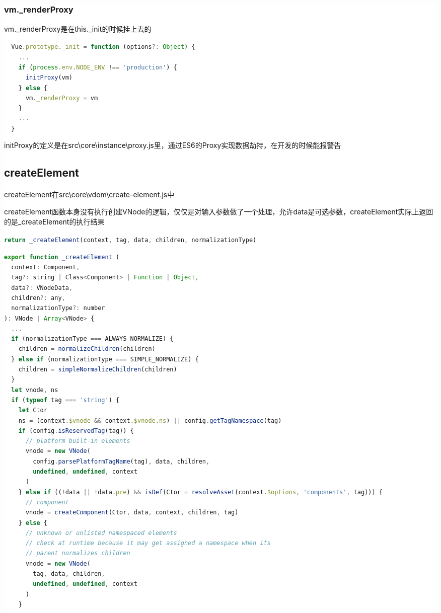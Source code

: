 ### vm._renderProxy

vm.\_renderProxy是在this.\_init的时候挂上去的

```js
  Vue.prototype._init = function (options?: Object) {
    ...
    if (process.env.NODE_ENV !== 'production') {
      initProxy(vm)
    } else {
      vm._renderProxy = vm
    }
    ...
  }
```

initProxy的定义是在src\core\instance\proxy.js里，通过ES6的Proxy实现数据劫持，在开发的时候能报警告

## createElement

createElement在src\core\vdom\create-element.js中

createElement函数本身没有执行创建VNode的逻辑，仅仅是对输入参数做了一个处理，允许data是可选参数，createElement实际上返回的是\_createElement的执行结果

```js
return _createElement(context, tag, data, children, normalizationType)
```



```js
export function _createElement (
  context: Component,
  tag?: string | Class<Component> | Function | Object,
  data?: VNodeData,
  children?: any,
  normalizationType?: number
): VNode | Array<VNode> {
  ... 
  if (normalizationType === ALWAYS_NORMALIZE) {
    children = normalizeChildren(children)
  } else if (normalizationType === SIMPLE_NORMALIZE) {
    children = simpleNormalizeChildren(children)
  }
  let vnode, ns
  if (typeof tag === 'string') {
    let Ctor
    ns = (context.$vnode && context.$vnode.ns) || config.getTagNamespace(tag)
    if (config.isReservedTag(tag)) {
      // platform built-in elements
      vnode = new VNode(
        config.parsePlatformTagName(tag), data, children,
        undefined, undefined, context
      )
    } else if ((!data || !data.pre) && isDef(Ctor = resolveAsset(context.$options, 'components', tag))) {
      // component
      vnode = createComponent(Ctor, data, context, children, tag)
    } else {
      // unknown or unlisted namespaced elements
      // check at runtime because it may get assigned a namespace when its
      // parent normalizes children
      vnode = new VNode(
        tag, data, children,
        undefined, undefined, context
      )
    }
```